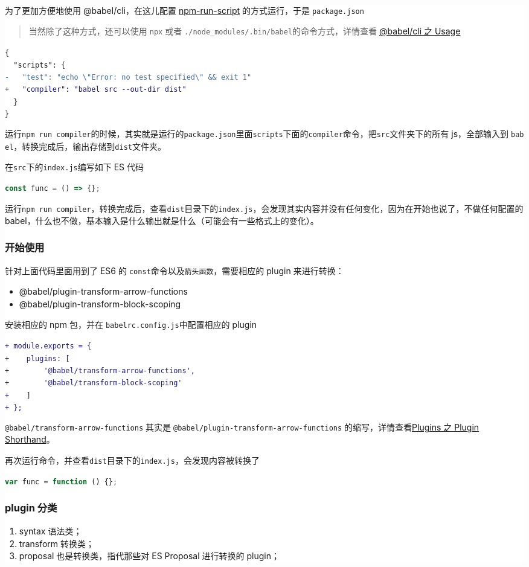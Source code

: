 为了更加方便地使用 @babel/cli，在这儿配置 [npm-run-script](https://docs.npmjs.com/cli/run-script.html) 的方式运行，于是 `package.json`

> 当然除了这种方式，还可以使用 `npx` 或者 `./node_modules/.bin/babel`的命令方式，详情查看 [@babel/cli 之 Usage](https://babeljs.io/docs/en/babel-cli#docsNav)

```diff
{
  "scripts": {
-   "test": "echo \"Error: no test specified\" && exit 1"
+   "compiler": "babel src --out-dir dist"
  }
}
```

运行`npm run compiler`的时候，其实就是运行的`package.json`里面`scripts`下面的`compiler`命令，把`src`文件夹下的所有 js，全部输入到 `babel`，转换完成后，输出存储到`dist`文件夹。

在`src`下的`index.js`编写如下 ES 代码

```javascript
const func = () => {};
```

运行`npm run compiler`，转换完成后，查看`dist`目录下的`index.js`，会发现其实内容并没有任何变化，因为在开始也说了，不做任何配置的 babel，什么也不做，基本输入是什么输出就是什么（可能会有一些格式上的变化）。

### <a name="plugin-start">开始使用</a>

针对上面代码里面用到了 ES6 的 `const`命令以及`箭头函数`，需要相应的 plugin 来进行转换：

* @babel/plugin-transform-arrow-functions
* @babel/plugin-transform-block-scoping

安装相应的 npm 包，并在 `babelrc.config.js`中配置相应的 plugin

 ```diff
+ module.exports = {
+    plugins: [
+        '@babel/transform-arrow-functions',
+        '@babel/transform-block-scoping'
+    ]
+ };
 ```

`@babel/transform-arrow-functions` 其实是 `@babel/plugin-transform-arrow-functions` 的缩写，详情查看[Plugins 之 Plugin Shorthand](https://babeljs.io/docs/en/plugins)。

再次运行命令，并查看`dist`目录下的`index.js`，会发现内容被转换了

```javascript
var func = function () {};
```

### <a name="plugin-type">plugin 分类</a>

1. syntax 语法类；
2. transform 转换类；
3. proposal 也是转换类，指代那些对 ES Proposal 进行转换的 plugin；
